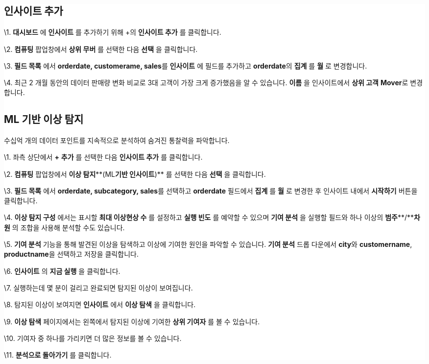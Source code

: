 ## 인사이트 추가

 

\1.   **대시보드** 에 **인사이트** 를 추가하기 위해 +의 **인사이트 추가** 를 클릭합니다.

 

\2.   **컴퓨팅** 팝업창에서 **상위 무버** 를 선택한 다음 **선택** 을 클릭합니다.

 

\3.   **필드 목록** 에서 **orderdate, customerame, sales**를 **인사이트** 에 필드를 추가하고 **orderdate**의 **집계** 를 **월** 로 변경합니다.

\4.   최근 2 개월 동안의 데이터 판매량 변화 비교로 3대 고객이 가장 크게 증가했음을 알 수 있습니다. **이름** 을 인사이트에서 **상위 고객** **Mover**로 변경합니다.

 

 

## ML 기반 이상 탐지

수십억 개의 데이터 포인트를 지속적으로 분석하여 숨겨진 통찰력을 파악합니다.

 

\1.   좌측 상단에서 **+** **추가** 를 선택한 다음 **인사이트 추가** 를 클릭합니다.

 

\2.   **컴퓨팅** 팝업창에서 **이상 탐지****(ML****기반 인사이트****)** 를 선택한 다음 **선택** 을 클릭합니다.

 

\3.   **필드 목록** 에서 **orderdate, subcategory, sales**를 선택하고 **orderdate** 필드에서 **집계** 를 **월** 로 변경한 후 인사이트 내에서 **시작하기** 버튼을 클릭합니다.

\4.   **이상 탐지 구성** 에서는 표시할 **최대 이상현상 수** 를 설정하고 **실행 빈도** 를 예약할 수 있으며 **기여 분석** 을 실행할 필드와 하나 이상의 **범주****/****차원** 의 조합을 사용해 분석할 수도 있습니다.

 

\5.   **기여 분석** 기능을 통해 발견된 이상을 탐색하고 이상에 기여한 원인을 파악할 수 있습니다. **기여 분석** 드롭 다운에서 **city**와 **customername**, **productname**을 선택하고 저장을 클릭합니다.

 

\6.   **인사이트** 의 **지금 실행** 을 클릭합니다.

 

\7.   실행하는데 몇 분이 걸리고 완료되면 탐지된 이상이 보여집니다.

 

\8.  탐지된 이상이 보여지면 **인사이트** 에서 **이상 탐색** 을 클릭합니다.

 

\9.   **이상 탐색** 페이지에서는 왼쪽에서 탐지된 이상에 기여한 **상위 기여자** 를 볼 수 있습니다.

 

\10. 기여자 중 하나를 가리키면 더 많은 정보를 볼 수 있습니다. 

 

\11.  **분석으로 돌아가기** 를 클릭합니다.
